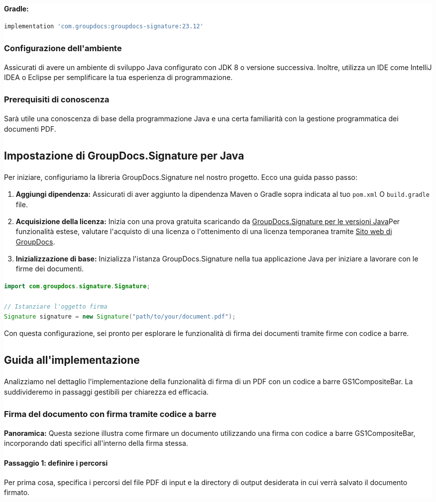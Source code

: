 **Gradle:**
```gradle
implementation 'com.groupdocs:groupdocs-signature:23.12'
```

### Configurazione dell'ambiente
Assicurati di avere un ambiente di sviluppo Java configurato con JDK 8 o versione successiva. Inoltre, utilizza un IDE come IntelliJ IDEA o Eclipse per semplificare la tua esperienza di programmazione.

### Prerequisiti di conoscenza
Sarà utile una conoscenza di base della programmazione Java e una certa familiarità con la gestione programmatica dei documenti PDF.

## Impostazione di GroupDocs.Signature per Java
Per iniziare, configuriamo la libreria GroupDocs.Signature nel nostro progetto. Ecco una guida passo passo:

1. **Aggiungi dipendenza:**
   Assicurati di aver aggiunto la dipendenza Maven o Gradle sopra indicata al tuo `pom.xml` O `build.gradle` file.

2. **Acquisizione della licenza:**
   Inizia con una prova gratuita scaricando da [GroupDocs.Signature per le versioni Java](https://releases.groupdocs.com/signature/java/)Per funzionalità estese, valutare l'acquisto di una licenza o l'ottenimento di una licenza temporanea tramite [Sito web di GroupDocs](https://purchase.groupdocs.com/buy).

3. **Inizializzazione di base:**
   Inizializza l'istanza GroupDocs.Signature nella tua applicazione Java per iniziare a lavorare con le firme dei documenti.

```java
import com.groupdocs.signature.Signature;

// Istanziare l'oggetto firma
Signature signature = new Signature("path/to/your/document.pdf");
```

Con questa configurazione, sei pronto per esplorare le funzionalità di firma dei documenti tramite firme con codice a barre.

## Guida all'implementazione
Analizziamo nel dettaglio l'implementazione della funzionalità di firma di un PDF con un codice a barre GS1CompositeBar. La suddivideremo in passaggi gestibili per chiarezza ed efficacia.

### Firma del documento con firma tramite codice a barre
**Panoramica:**
Questa sezione illustra come firmare un documento utilizzando una firma con codice a barre GS1CompositeBar, incorporando dati specifici all'interno della firma stessa.

#### Passaggio 1: definire i percorsi
Per prima cosa, specifica i percorsi del file PDF di input e la directory di output desiderata in cui verrà salvato il documento firmato.
